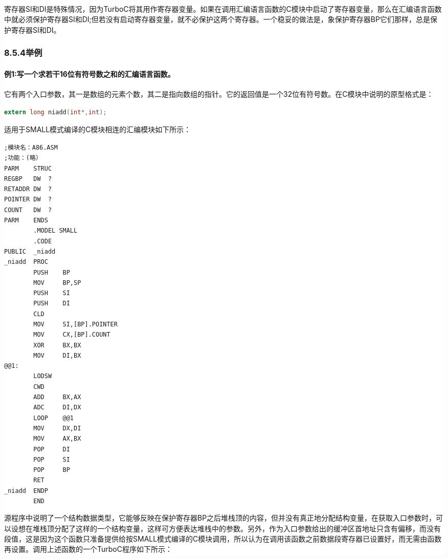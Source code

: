 寄存器SI和DI是特殊情况，因为TurboC将其用作寄存器变量。如果在调用汇编语言函数的C模块中启动了寄存器变量，那么在汇编语言函数中就必须保护寄存器SI和DI;但若没有启动寄存器变量，就不必保护这两个寄存器。一个稳妥的做法是，象保护寄存器BP它们那样，总是保护寄存器SI和DI。

### 8.5.4举例

#### 例1:写一个求若干16位有符号数之和的汇编语言函数。

它有两个入口参数，其一是数组的元素个数，其二是指向数组的指针。它的返回值是一个32位有符号数。在C模块中说明的原型格式是：

```c
extern long niadd(int*,int);
```

适用于SMALL模式编译的C模块相连的汇编模块如下所示：

```assembly
;模块名：A86.ASM
;功能：(略）
PARM	STRUC
REGBP	DW 	?
RETADDR DW 	?
POINTER DW 	?
COUNT	DW 	?
PARM	ENDS
		.MODEL SMALL
		.CODE
PUBLIC 	_niadd
_niadd 	PROC
		PUSH 	BP
		MOV 	BP,SP
		PUSH 	SI
		PUSH 	DI
		CLD		
		MOV 	SI,[BP].POINTER
		MOV 	CX,[BP].COUNT
		XOR 	BX,BX
		MOV 	DI,BX
@@1:
		LODSW
		CWD
		ADD 	BX,AX
		ADC		DI,DX
		LOOP	@@1
		MOV 	DX,DI
		MOV 	AX,BX
		POP 	DI
		POP 	SI
		POP 	BP
		RET
_niadd 	ENDP
		END
```

源程序中说明了一个结构数据类型，它能够反映在保护寄存器BP之后堆栈顶的内容，但并没有真正地分配结构变量，在获取入口参数时，可以设想在堆栈顶分配了这样的一个结构变量，这样可方便表达堆栈中的参数。另外，作为入口参数给出的缓冲区首地址只含有偏移，而没有段值，这是因为这个函数只准备提供给按SMALL模式编译的C模块调用，所以认为在调用该函数之前数据段寄存器已设置好，而无需由函数再设置。调用上述函数的一个TurboC程序如下所示：
